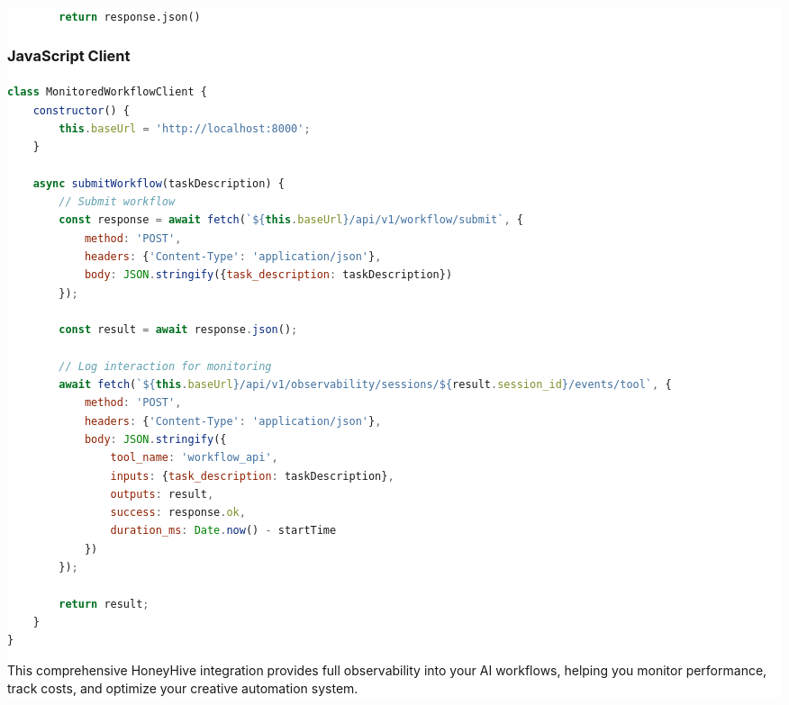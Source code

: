 ```python
        return response.json()
```

### JavaScript Client

```javascript
class MonitoredWorkflowClient {
    constructor() {
        this.baseUrl = 'http://localhost:8000';
    }
    
    async submitWorkflow(taskDescription) {
        // Submit workflow
        const response = await fetch(`${this.baseUrl}/api/v1/workflow/submit`, {
            method: 'POST',
            headers: {'Content-Type': 'application/json'},
            body: JSON.stringify({task_description: taskDescription})
        });
        
        const result = await response.json();
        
        // Log interaction for monitoring
        await fetch(`${this.baseUrl}/api/v1/observability/sessions/${result.session_id}/events/tool`, {
            method: 'POST',
            headers: {'Content-Type': 'application/json'},
            body: JSON.stringify({
                tool_name: 'workflow_api',
                inputs: {task_description: taskDescription},
                outputs: result,
                success: response.ok,
                duration_ms: Date.now() - startTime
            })
        });
        
        return result;
    }
}
```

This comprehensive HoneyHive integration provides full observability into your AI workflows, helping you monitor performance, track costs, and optimize your creative automation system.